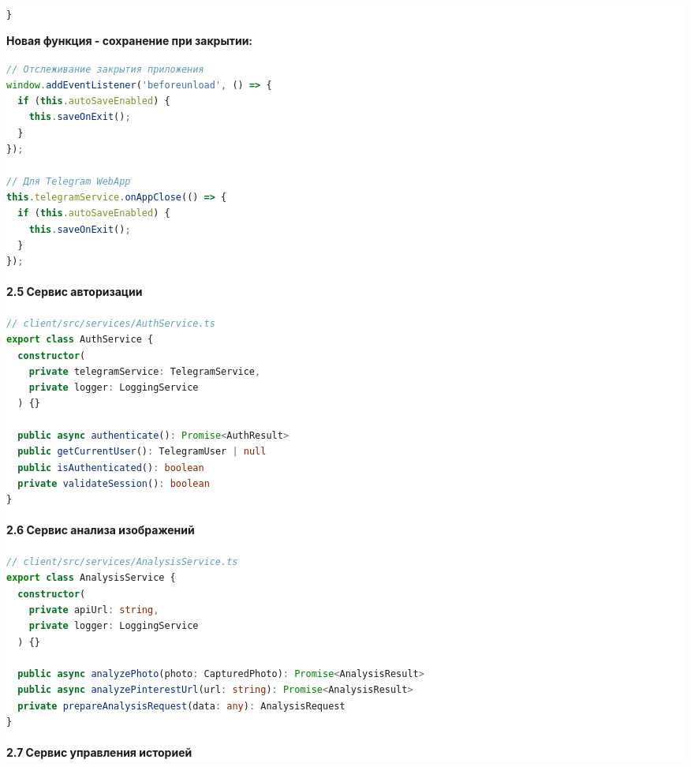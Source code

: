 ```typescript
}
```

**Новая функция - сохранение при закрытии:**
```typescript
// Отслеживание закрытия приложения
window.addEventListener('beforeunload', () => {
  if (this.autoSaveEnabled) {
    this.saveOnExit();
  }
});

// Для Telegram WebApp
this.telegramService.onAppClose(() => {
  if (this.autoSaveEnabled) {
    this.saveOnExit();
  }
});
```

#### 2.5 Сервис авторизации

```typescript
// client/src/services/AuthService.ts
export class AuthService {
  constructor(
    private telegramService: TelegramService,
    private logger: LoggingService
  ) {}
  
  public async authenticate(): Promise<AuthResult>
  public getCurrentUser(): TelegramUser | null
  public isAuthenticated(): boolean
  private validateSession(): boolean
}
```

#### 2.6 Сервис анализа изображений

```typescript
// client/src/services/AnalysisService.ts
export class AnalysisService {
  constructor(
    private apiUrl: string,
    private logger: LoggingService
  ) {}
  
  public async analyzePhoto(photo: CapturedPhoto): Promise<AnalysisResult>
  public async analyzePinterestUrl(url: string): Promise<AnalysisResult>
  private prepareAnalysisRequest(data: any): AnalysisRequest
}
```

#### 2.7 Сервис управления историей
